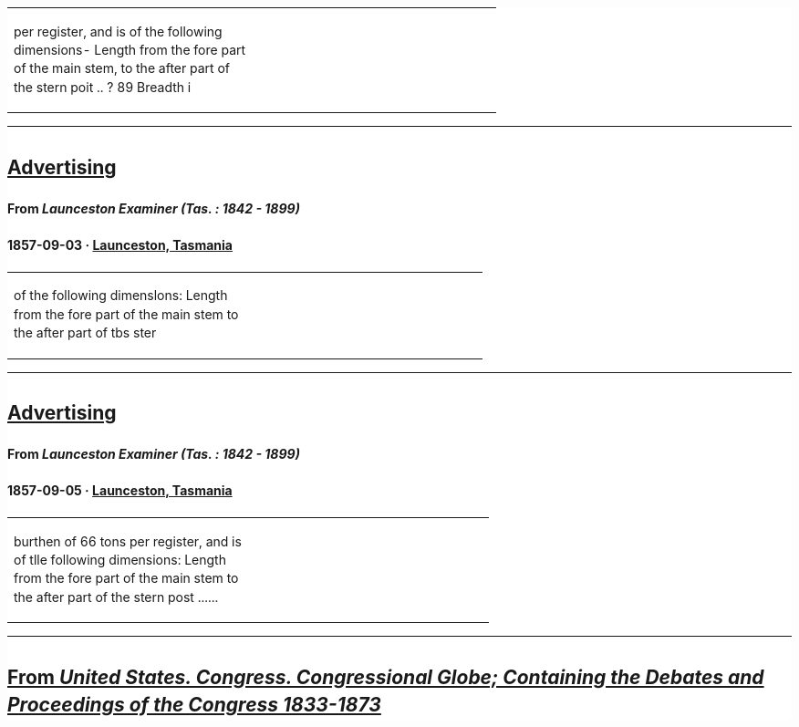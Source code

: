 <table style="width: 100%;"><tr><td style="width: 50%">

  
per register, and is of the following  
dimensions-   Length from the fore part  
of the main stem, to the after part of  
the stern poit .. ? 89 Breadth i
</td></tr></table>

---

## [Advertising](http://trove.nla.gov.au/ndp/del/article/36302186)

#### From _Launceston Examiner (Tas. : 1842 - 1899)_

#### 1857-09-03 &middot; [Launceston, Tasmania](http://dbpedia.org/resource/Launceston%2C_Tasmania)

<table style="width: 100%;"><tr><td style="width: 50%">

  
of the following dimenslons:   Length  
from the fore part of the main stem to  
the after part of tbs ster
</td></tr></table>

---

## [Advertising](http://trove.nla.gov.au/ndp/del/article/36302204)

#### From _Launceston Examiner (Tas. : 1842 - 1899)_

#### 1857-09-05 &middot; [Launceston, Tasmania](http://dbpedia.org/resource/Launceston%2C_Tasmania)

<table style="width: 100%;"><tr><td style="width: 50%">

  
burthen of 66 tons per register, and is  
of tlle following dimensions:   Length  
from the fore part of the main stem to  
the after part of the stern post ......
</td></tr></table>

---

## [From _United States. Congress. Congressional Globe; Containing the Debates and Proceedings of the Congress 1833-1873_](https://archive.org/details/sim_united-states-congress-congressional-globe_1860-03-28_86/page/n26/mode/1up?view=theater)
